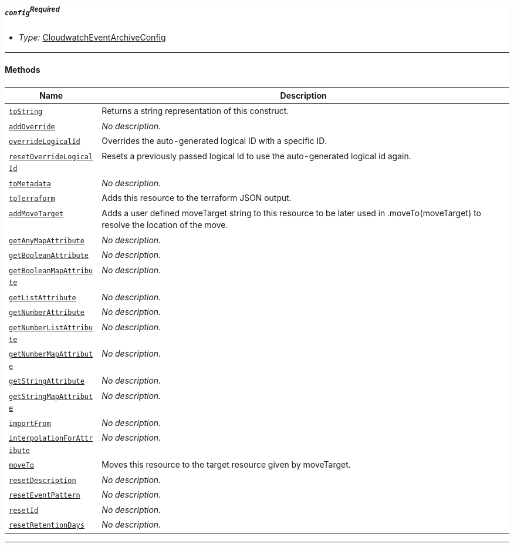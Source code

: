 
##### `config`<sup>Required</sup> <a name="config" id="@cdktf/aws-cdk.cloudwatchEventArchive.CloudwatchEventArchive.Initializer.parameter.config"></a>

- *Type:* <a href="#@cdktf/aws-cdk.cloudwatchEventArchive.CloudwatchEventArchiveConfig">CloudwatchEventArchiveConfig</a>

---

#### Methods <a name="Methods" id="Methods"></a>

| **Name** | **Description** |
| --- | --- |
| <code><a href="#@cdktf/aws-cdk.cloudwatchEventArchive.CloudwatchEventArchive.toString">toString</a></code> | Returns a string representation of this construct. |
| <code><a href="#@cdktf/aws-cdk.cloudwatchEventArchive.CloudwatchEventArchive.addOverride">addOverride</a></code> | *No description.* |
| <code><a href="#@cdktf/aws-cdk.cloudwatchEventArchive.CloudwatchEventArchive.overrideLogicalId">overrideLogicalId</a></code> | Overrides the auto-generated logical ID with a specific ID. |
| <code><a href="#@cdktf/aws-cdk.cloudwatchEventArchive.CloudwatchEventArchive.resetOverrideLogicalId">resetOverrideLogicalId</a></code> | Resets a previously passed logical Id to use the auto-generated logical id again. |
| <code><a href="#@cdktf/aws-cdk.cloudwatchEventArchive.CloudwatchEventArchive.toMetadata">toMetadata</a></code> | *No description.* |
| <code><a href="#@cdktf/aws-cdk.cloudwatchEventArchive.CloudwatchEventArchive.toTerraform">toTerraform</a></code> | Adds this resource to the terraform JSON output. |
| <code><a href="#@cdktf/aws-cdk.cloudwatchEventArchive.CloudwatchEventArchive.addMoveTarget">addMoveTarget</a></code> | Adds a user defined moveTarget string to this resource to be later used in .moveTo(moveTarget) to resolve the location of the move. |
| <code><a href="#@cdktf/aws-cdk.cloudwatchEventArchive.CloudwatchEventArchive.getAnyMapAttribute">getAnyMapAttribute</a></code> | *No description.* |
| <code><a href="#@cdktf/aws-cdk.cloudwatchEventArchive.CloudwatchEventArchive.getBooleanAttribute">getBooleanAttribute</a></code> | *No description.* |
| <code><a href="#@cdktf/aws-cdk.cloudwatchEventArchive.CloudwatchEventArchive.getBooleanMapAttribute">getBooleanMapAttribute</a></code> | *No description.* |
| <code><a href="#@cdktf/aws-cdk.cloudwatchEventArchive.CloudwatchEventArchive.getListAttribute">getListAttribute</a></code> | *No description.* |
| <code><a href="#@cdktf/aws-cdk.cloudwatchEventArchive.CloudwatchEventArchive.getNumberAttribute">getNumberAttribute</a></code> | *No description.* |
| <code><a href="#@cdktf/aws-cdk.cloudwatchEventArchive.CloudwatchEventArchive.getNumberListAttribute">getNumberListAttribute</a></code> | *No description.* |
| <code><a href="#@cdktf/aws-cdk.cloudwatchEventArchive.CloudwatchEventArchive.getNumberMapAttribute">getNumberMapAttribute</a></code> | *No description.* |
| <code><a href="#@cdktf/aws-cdk.cloudwatchEventArchive.CloudwatchEventArchive.getStringAttribute">getStringAttribute</a></code> | *No description.* |
| <code><a href="#@cdktf/aws-cdk.cloudwatchEventArchive.CloudwatchEventArchive.getStringMapAttribute">getStringMapAttribute</a></code> | *No description.* |
| <code><a href="#@cdktf/aws-cdk.cloudwatchEventArchive.CloudwatchEventArchive.importFrom">importFrom</a></code> | *No description.* |
| <code><a href="#@cdktf/aws-cdk.cloudwatchEventArchive.CloudwatchEventArchive.interpolationForAttribute">interpolationForAttribute</a></code> | *No description.* |
| <code><a href="#@cdktf/aws-cdk.cloudwatchEventArchive.CloudwatchEventArchive.moveTo">moveTo</a></code> | Moves this resource to the target resource given by moveTarget. |
| <code><a href="#@cdktf/aws-cdk.cloudwatchEventArchive.CloudwatchEventArchive.resetDescription">resetDescription</a></code> | *No description.* |
| <code><a href="#@cdktf/aws-cdk.cloudwatchEventArchive.CloudwatchEventArchive.resetEventPattern">resetEventPattern</a></code> | *No description.* |
| <code><a href="#@cdktf/aws-cdk.cloudwatchEventArchive.CloudwatchEventArchive.resetId">resetId</a></code> | *No description.* |
| <code><a href="#@cdktf/aws-cdk.cloudwatchEventArchive.CloudwatchEventArchive.resetRetentionDays">resetRetentionDays</a></code> | *No description.* |

---